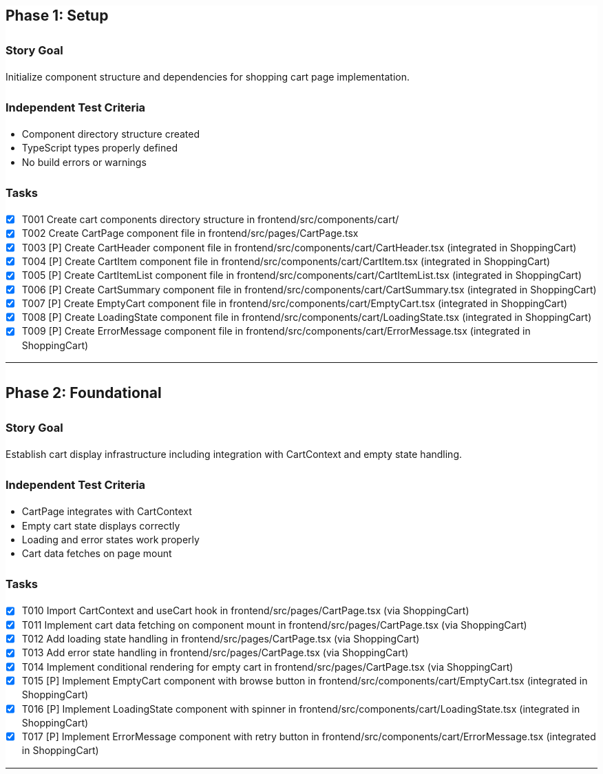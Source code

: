 
## Phase 1: Setup

### Story Goal
Initialize component structure and dependencies for shopping cart page implementation.

### Independent Test Criteria
- Component directory structure created
- TypeScript types properly defined
- No build errors or warnings

### Tasks

- [X] T001 Create cart components directory structure in frontend/src/components/cart/
- [X] T002 Create CartPage component file in frontend/src/pages/CartPage.tsx
- [X] T003 [P] Create CartHeader component file in frontend/src/components/cart/CartHeader.tsx (integrated in ShoppingCart)
- [X] T004 [P] Create CartItem component file in frontend/src/components/cart/CartItem.tsx (integrated in ShoppingCart)
- [X] T005 [P] Create CartItemList component file in frontend/src/components/cart/CartItemList.tsx (integrated in ShoppingCart)
- [X] T006 [P] Create CartSummary component file in frontend/src/components/cart/CartSummary.tsx (integrated in ShoppingCart)
- [X] T007 [P] Create EmptyCart component file in frontend/src/components/cart/EmptyCart.tsx (integrated in ShoppingCart)
- [X] T008 [P] Create LoadingState component file in frontend/src/components/cart/LoadingState.tsx (integrated in ShoppingCart)
- [X] T009 [P] Create ErrorMessage component file in frontend/src/components/cart/ErrorMessage.tsx (integrated in ShoppingCart)

---

## Phase 2: Foundational

### Story Goal
Establish cart display infrastructure including integration with CartContext and empty state handling.

### Independent Test Criteria
- CartPage integrates with CartContext
- Empty cart state displays correctly
- Loading and error states work properly
- Cart data fetches on page mount

### Tasks

- [X] T010 Import CartContext and useCart hook in frontend/src/pages/CartPage.tsx (via ShoppingCart)
- [X] T011 Implement cart data fetching on component mount in frontend/src/pages/CartPage.tsx (via ShoppingCart)
- [X] T012 Add loading state handling in frontend/src/pages/CartPage.tsx (via ShoppingCart)
- [X] T013 Add error state handling in frontend/src/pages/CartPage.tsx (via ShoppingCart)
- [X] T014 Implement conditional rendering for empty cart in frontend/src/pages/CartPage.tsx (via ShoppingCart)
- [X] T015 [P] Implement EmptyCart component with browse button in frontend/src/components/cart/EmptyCart.tsx (integrated in ShoppingCart)
- [X] T016 [P] Implement LoadingState component with spinner in frontend/src/components/cart/LoadingState.tsx (integrated in ShoppingCart)
- [X] T017 [P] Implement ErrorMessage component with retry button in frontend/src/components/cart/ErrorMessage.tsx (integrated in ShoppingCart)

---